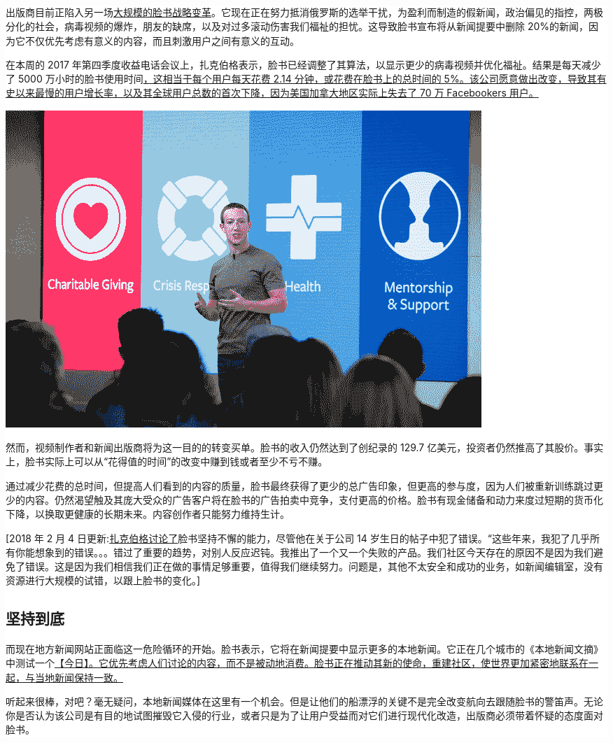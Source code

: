 出版商目前正陷入另一场[大规模的脸书战略变革](https://web.archive.org/web/20201116013239/https://beta.techcrunch.com/2018/01/11/facebook-time-well-spent/)。它现在正在努力抵消俄罗斯的选举干扰，为盈利而制造的假新闻，政治偏见的指控，两极分化的社会，病毒视频的爆炸，朋友的缺席，以及对过多滚动伤害我们福祉的担忧。这导致脸书宣布将从新闻提要中删除 20%的新闻，因为它不仅优先考虑有意义的内容，而且刺激用户之间有意义的互动。

在本周的 2017 年第四季度收益电话会议上，扎克伯格表示，脸书已经调整了其算法，以显示更少的病毒视频并优化福祉。结果是每天减少了 5000 万小时的脸书使用时间[，这相当于每个用户每天花费 2.14 分钟，或花费在脸书上的总时间的 5%。该公司愿意做出改变，导致其有史以来最慢的用户增长率，以及其全球用户总数的首次下降，因为美国加拿大地区实际上失去了 70 万 Facebookers 用户。](https://web.archive.org/web/20201116013239/https://beta.techcrunch.com/2018/01/31/facebook-time-spent/)

![](img/168244081c3f9aa968b35a86173f3a1f.png)

然而，视频制作者和新闻出版商将为这一目的的转变买单。脸书的收入仍然达到了创纪录的 129.7 亿美元，投资者仍然推高了其股价。事实上，脸书实际上可以从“花得值的时间”的改变中赚到钱或者至少不亏不赚。

通过减少花费的总时间，但提高人们看到的内容的质量，脸书最终获得了更少的总广告印象，但更高的参与度，因为人们被重新训练跳过更少的内容。仍然渴望触及其庞大受众的广告客户将在脸书的广告拍卖中竞争，支付更高的价格。脸书有现金储备和动力来度过短期的货币化下降，以换取更健康的长期未来。内容创作者只能努力维持生计。

[2018 年 2 月 4 日更新:[扎克伯格讨论了](https://web.archive.org/web/20201116013239/https://www.facebook.com/story.php?story_fbid=10104521556636051&id=4&notif_id=1517761110420737&notif_t=notify_me&ref=notif)脸书坚持不懈的能力，尽管他在关于公司 14 岁生日的帖子中犯了错误。“这些年来，我犯了几乎所有你能想象到的错误。。。错过了重要的趋势，对别人反应迟钝。我推出了一个又一个失败的产品。我们社区今天存在的原因不是因为我们避免了错误。这是因为我们相信我们正在做的事情足够重要，值得我们继续努力。问题是，其他不太安全和成功的业务，如新闻编辑室，没有资源进行大规模的试错，以跟上脸书的变化。]

## 坚持到底

而现在地方新闻网站正面临这一危险循环的开始。脸书表示，它将在新闻提要中显示更多的本地新闻。它正在几个城市的《本地新闻文摘》中测试一个[【今日】。它优先考虑人们讨论的内容，而不是被动地消费。脸书正在推动其新的使命，重建社区，使世界更加紧密地联系在一起，与当地新闻保持一致。](https://web.archive.org/web/20201116013239/https://beta.techcrunch.com/2018/01/10/facebook-today-in/)

听起来很棒，对吧？毫无疑问，本地新闻媒体在这里有一个机会。但是让他们的船漂浮的关键不是完全改变航向去跟随脸书的警笛声。无论你是否认为该公司是有目的地试图摧毁它入侵的行业，或者只是为了让用户受益而对它们进行现代化改造，出版商必须带着怀疑的态度面对脸书。

